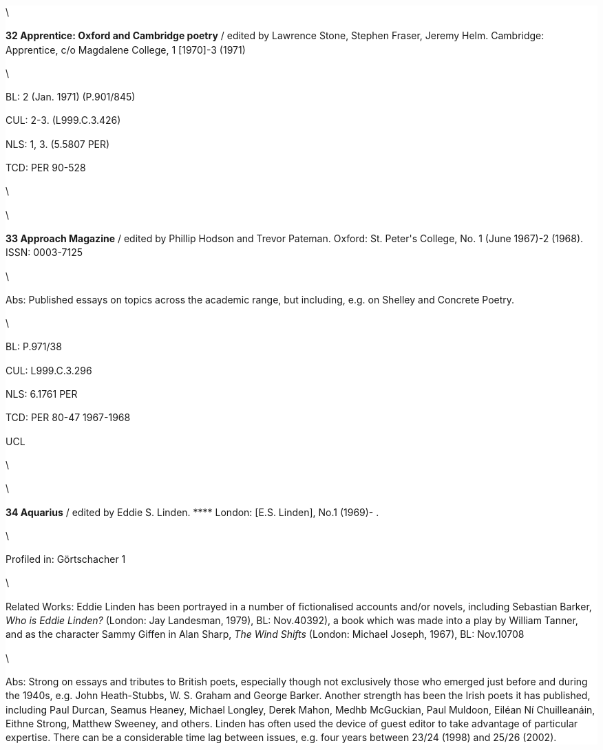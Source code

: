 \

**32 Apprentice: Oxford and Cambridge poetry** / edited by Lawrence
Stone, Stephen Fraser, Jeremy Helm. Cambridge: Apprentice, c/o Magdalene
College, 1 [1970]-3 (1971)

\

BL: 2 (Jan. 1971) (P.901/845)

CUL: 2-3. (L999.C.3.426)

NLS: 1, 3. (5.5807 PER)

TCD: PER 90-528

\

\

**33 Approach Magazine** / edited by Phillip Hodson and Trevor Pateman.
Oxford: St. Peter's College, No. 1 (June 1967)-2 (1968). ISSN: 0003-7125

\

Abs: Published essays on topics across the academic range, but
including, e.g. on Shelley and Concrete Poetry.

\

BL: P.971/38

CUL: L999.C.3.296

NLS: 6.1761 PER

TCD: PER 80-47 1967-1968

UCL

\

\

**34 Aquarius** / edited by Eddie S. Linden. **** London: [E.S. Linden],
No.1 (1969)- .

\

Profiled in: Görtschacher 1

\

Related Works: Eddie Linden has been portrayed in a number of
fictionalised accounts and/or novels, including Sebastian Barker, *Who
is Eddie Linden?* (London: Jay Landesman, 1979), BL: Nov.40392), a book
which was made into a play by William Tanner, and as the character Sammy
Giffen in Alan Sharp, *The Wind Shifts* (London: Michael Joseph, 1967),
BL: Nov.10708

\

Abs: Strong on essays and tributes to British poets, especially though
not exclusively those who emerged just before and during the 1940s, e.g.
John Heath-Stubbs, W. S. Graham and George Barker. Another strength has
been the Irish poets it has published, including Paul Durcan, Seamus
Heaney, Michael Longley, Derek Mahon, Medhb McGuckian, Paul Muldoon,
Eiléan Ní Chuilleanáin, Eithne Strong, Matthew Sweeney, and others.
Linden has often used the device of guest editor to take advantage of
particular expertise. There can be a considerable time lag between
issues, e.g. four years between 23/24 (1998) and 25/26 (2002).
